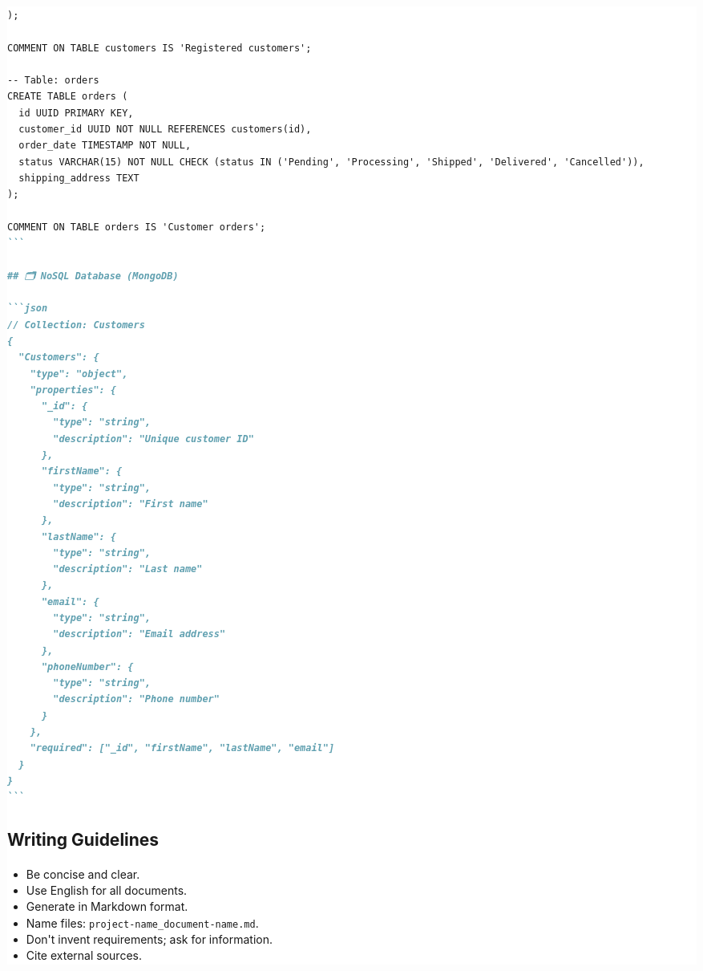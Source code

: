 ````markdown
);

COMMENT ON TABLE customers IS 'Registered customers';

-- Table: orders
CREATE TABLE orders (
  id UUID PRIMARY KEY,
  customer_id UUID NOT NULL REFERENCES customers(id),
  order_date TIMESTAMP NOT NULL,
  status VARCHAR(15) NOT NULL CHECK (status IN ('Pending', 'Processing', 'Shipped', 'Delivered', 'Cancelled')),
  shipping_address TEXT
);

COMMENT ON TABLE orders IS 'Customer orders';
```

## 🗂️ NoSQL Database (MongoDB)

```json
// Collection: Customers
{
  "Customers": {
    "type": "object",
    "properties": {
      "_id": {
        "type": "string",
        "description": "Unique customer ID"
      },
      "firstName": {
        "type": "string",
        "description": "First name"
      },
      "lastName": {
        "type": "string",
        "description": "Last name"
      },
      "email": {
        "type": "string",
        "description": "Email address"
      },
      "phoneNumber": {
        "type": "string",
        "description": "Phone number"
      }
    },
    "required": ["_id", "firstName", "lastName", "email"]
  }
}
```
````

## Writing Guidelines

- Be concise and clear.
- Use English for all documents.
- Generate in Markdown format.
- Name files: `project-name_document-name.md`.
- Don't invent requirements; ask for information.
- Cite external sources.

